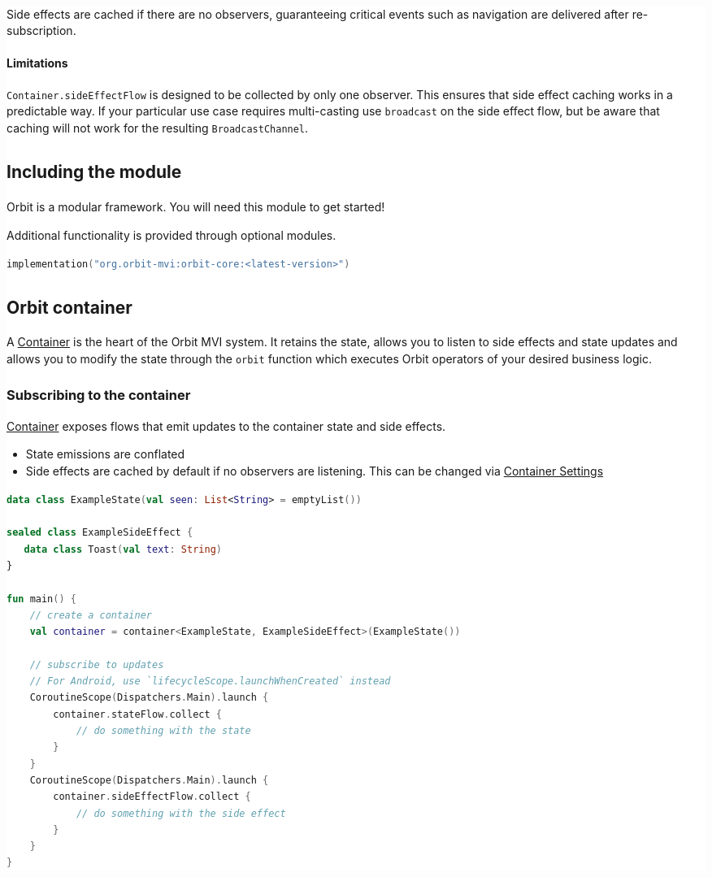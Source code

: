 Side effects are cached if there are no observers, guaranteeing critical
events such as navigation are delivered after re-subscription.

#### Limitations

`Container.sideEffectFlow` is designed to be collected by only one
observer. This ensures that side effect caching works in a predictable
way. If your particular use case requires multi-casting use `broadcast`
on the side effect flow, but be aware that caching will not work for the
resulting `BroadcastChannel`.

## Including the module

Orbit is a modular framework. You will need this module to get started!

Additional functionality is provided through optional modules.

```kotlin
implementation("org.orbit-mvi:orbit-core:<latest-version>")
```

## Orbit container

A [Container](src/commonMain/kotlin/org/orbitmvi/orbit/Container.kt) is the
heart of the Orbit MVI system. It retains the state, allows you to
listen to side effects and state updates and allows you to modify the
state through the `orbit` function which executes Orbit operators of
your desired business logic.

### Subscribing to the container

[Container](src/commonMain/kotlin/org/orbitmvi/orbit/Container.kt) exposes flows
that emit updates to the container state and side effects.

- State emissions are conflated
- Side effects are cached by default if no observers are listening. This
  can be changed via
  [Container Settings](src/commonMain/kotlin/org/orbitmvi/orbit/Container.kt#Settings)

``` kotlin
data class ExampleState(val seen: List<String> = emptyList())

sealed class ExampleSideEffect {
   data class Toast(val text: String)
}

fun main() {
    // create a container
    val container = container<ExampleState, ExampleSideEffect>(ExampleState())

    // subscribe to updates
    // For Android, use `lifecycleScope.launchWhenCreated` instead
    CoroutineScope(Dispatchers.Main).launch {
        container.stateFlow.collect {
            // do something with the state
        }
    }
    CoroutineScope(Dispatchers.Main).launch {
        container.sideEffectFlow.collect {
            // do something with the side effect
        }
    }
}

```
